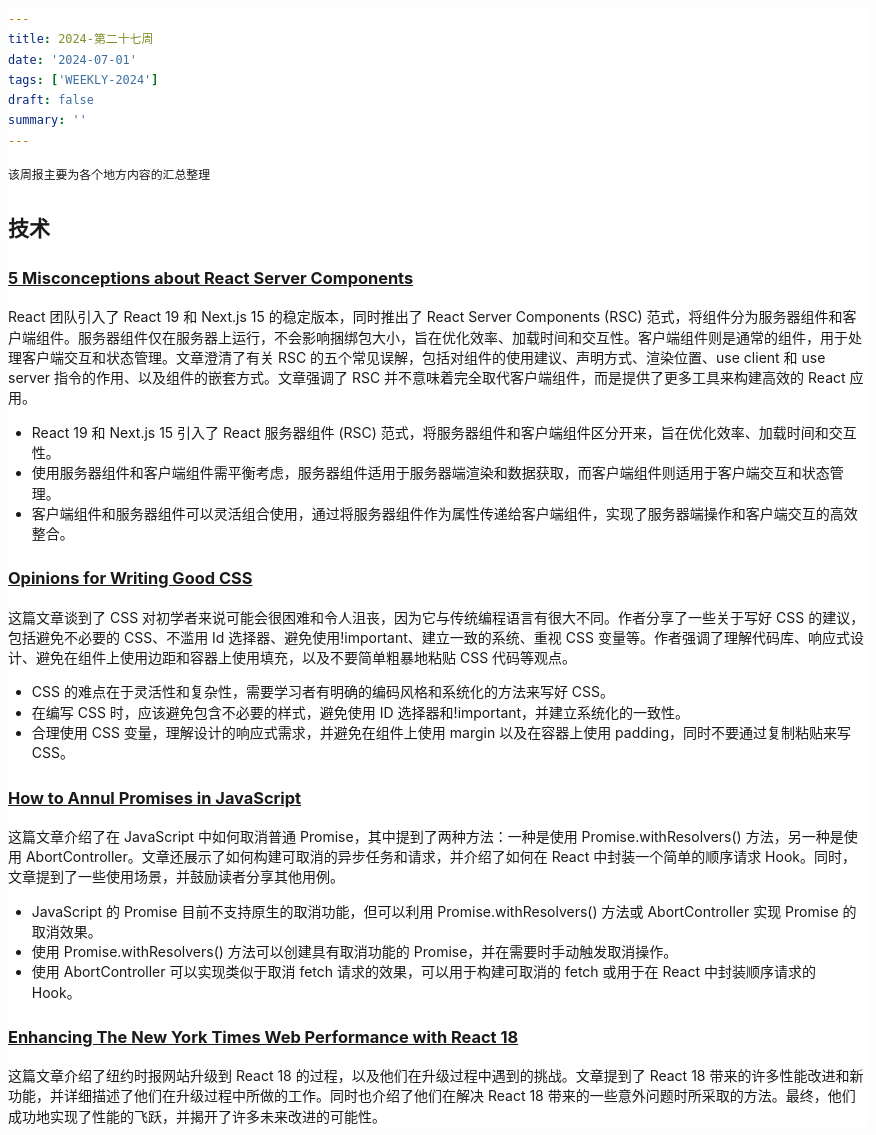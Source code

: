 ```yaml
---
title: 2024-第二十七周
date: '2024-07-01'
tags: ['WEEKLY-2024']
draft: false
summary: ''
---
```


`该周报主要为各个地方内容的汇总整理`

<TOCInlineWithSticky toc={props.toc} />

## 技术

### [5 Misconceptions about React Server Components](https://www.builder.io/blog/nextjs-react-server-components)

React 团队引入了 React 19 和 Next.js 15 的稳定版本，同时推出了 React Server Components (RSC) 范式，将组件分为服务器组件和客户端组件。服务器组件仅在服务器上运行，不会影响捆绑包大小，旨在优化效率、加载时间和交互性。客户端组件则是通常的组件，用于处理客户端交互和状态管理。文章澄清了有关 RSC 的五个常见误解，包括对组件的使用建议、声明方式、渲染位置、use client 和 use server 指令的作用、以及组件的嵌套方式。文章强调了 RSC 并不意味着完全取代客户端组件，而是提供了更多工具来构建高效的 React 应用。

- React 19 和 Next.js 15 引入了 React 服务器组件 (RSC) 范式，将服务器组件和客户端组件区分开来，旨在优化效率、加载时间和交互性。
- 使用服务器组件和客户端组件需平衡考虑，服务器组件适用于服务器端渲染和数据获取，而客户端组件则适用于客户端交互和状态管理。
- 客户端组件和服务器组件可以灵活组合使用，通过将服务器组件作为属性传递给客户端组件，实现了服务器端操作和客户端交互的高效整合。

### [Opinions for Writing Good CSS](https://www.andrewwalpole.com/blog/opinions-for-writing-good-css/)

这篇文章谈到了 CSS 对初学者来说可能会很困难和令人沮丧，因为它与传统编程语言有很大不同。作者分享了一些关于写好 CSS 的建议，包括避免不必要的 CSS、不滥用 Id 选择器、避免使用!important、建立一致的系统、重视 CSS 变量等。作者强调了理解代码库、响应式设计、避免在组件上使用边距和容器上使用填充，以及不要简单粗暴地粘贴 CSS 代码等观点。

- CSS 的难点在于灵活性和复杂性，需要学习者有明确的编码风格和系统化的方法来写好 CSS。
- 在编写 CSS 时，应该避免包含不必要的样式，避免使用 ID 选择器和!important，并建立系统化的一致性。
- 合理使用 CSS 变量，理解设计的响应式需求，并避免在组件上使用 margin 以及在容器上使用 padding，同时不要通过复制粘贴来写 CSS。

### [How to Annul Promises in JavaScript](https://webdeveloper.beehiiv.com/p/cancel-promises-javascript)

这篇文章介绍了在 JavaScript 中如何取消普通 Promise，其中提到了两种方法：一种是使用 Promise.withResolvers() 方法，另一种是使用 AbortController。文章还展示了如何构建可取消的异步任务和请求，并介绍了如何在 React 中封装一个简单的顺序请求 Hook。同时，文章提到了一些使用场景，并鼓励读者分享其他用例。

- JavaScript 的 Promise 目前不支持原生的取消功能，但可以利用 Promise.withResolvers() 方法或 AbortController 实现 Promise 的取消效果。
- 使用 Promise.withResolvers() 方法可以创建具有取消功能的 Promise，并在需要时手动触发取消操作。
- 使用 AbortController 可以实现类似于取消 fetch 请求的效果，可以用于构建可取消的 fetch 或用于在 React 中封装顺序请求的 Hook。

### [Enhancing The New York Times Web Performance with React 18](https://open.nytimes.com/enhancing-the-new-york-times-web-performance-with-react-18-d6f91a7c5af8)

这篇文章介绍了纽约时报网站升级到 React 18 的过程，以及他们在升级过程中遇到的挑战。文章提到了 React 18 带来的许多性能改进和新功能，并详细描述了他们在升级过程中所做的工作。同时也介绍了他们在解决 React 18 带来的一些意外问题时所采取的方法。最终，他们成功地实现了性能的飞跃，并揭开了许多未来改进的可能性。

